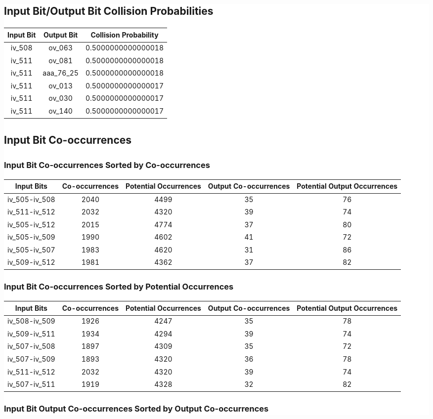 ## Input Bit/Output Bit Collision Probabilities

| Input Bit | Output Bit | Collision Probability |
|:---------:|:----------:|:---------------------:|
| iv_508 | ov_063 | 0.5000000000000018 |
| iv_511 | ov_081 | 0.5000000000000018 |
| iv_511 | aaa_76_25 | 0.5000000000000018 |
| iv_511 | ov_013 | 0.5000000000000017 |
| iv_511 | ov_030 | 0.5000000000000017 |
| iv_511 | ov_140 | 0.5000000000000017 |

## Input Bit Co-occurrences

### Input Bit Co-occurrences Sorted by Co-occurrences

| Input Bits | Co-occurrences | Potential Occurrences | Output Co-occurrences | Potential Output Occurrences |
|:----------:|:--------------:|:---------------------:|:---------------------:|:----------------------------:|
| iv_505-iv_508 | 2040 | 4499 | 35 | 76 |
| iv_511-iv_512 | 2032 | 4320 | 39 | 74 |
| iv_505-iv_512 | 2015 | 4774 | 37 | 80 |
| iv_505-iv_509 | 1990 | 4602 | 41 | 72 |
| iv_505-iv_507 | 1983 | 4620 | 31 | 86 |
| iv_509-iv_512 | 1981 | 4362 | 37 | 82 |

### Input Bit Co-occurrences Sorted by Potential Occurrences

| Input Bits | Co-occurrences | Potential Occurrences | Output Co-occurrences | Potential Output Occurrences |
|:----------:|:--------------:|:---------------------:|:---------------------:|:----------------------------:|
| iv_508-iv_509 | 1926 | 4247 | 35 | 78 |
| iv_509-iv_511 | 1934 | 4294 | 39 | 74 |
| iv_507-iv_508 | 1897 | 4309 | 35 | 72 |
| iv_507-iv_509 | 1893 | 4320 | 36 | 78 |
| iv_511-iv_512 | 2032 | 4320 | 39 | 74 |
| iv_507-iv_511 | 1919 | 4328 | 32 | 82 |

### Input Bit Output Co-occurrences Sorted by Output Co-occurrences
